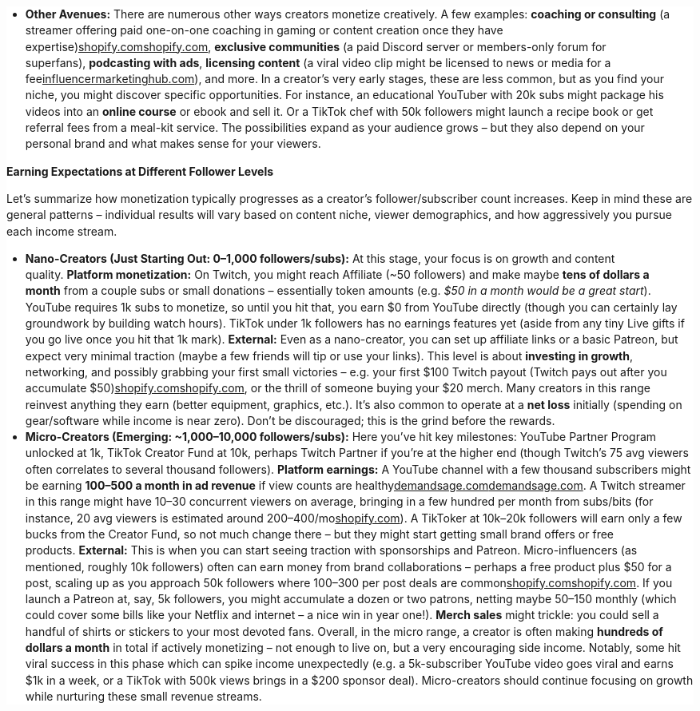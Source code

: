 *   **Other Avenues:** There are numerous other ways creators monetize creatively. A few examples: **coaching or consulting** (a streamer offering paid one-on-one coaching in gaming or content creation once they have expertise)[shopify.com](https://www.shopify.com/blog/how-to-make-money-on-twitch#:~:text=7)[shopify.com](https://www.shopify.com/blog/how-to-make-money-on-twitch#:~:text=,strong%20brand%20as%20a%20streamer), **exclusive communities** (a paid Discord server or members-only forum for superfans), **podcasting with ads**, **licensing content** (a viral video clip might be licensed to news or media for a fee[influencermarketinghub.com](https://influencermarketinghub.com/youtube-monetization/#:~:text=5)), and more. In a creator’s very early stages, these are less common, but as you find your niche, you might discover specific opportunities. For instance, an educational YouTuber with 20k subs might package his videos into an **online course** or ebook and sell it. Or a TikTok chef with 50k followers might launch a recipe book or get referral fees from a meal-kit service. The possibilities expand as your audience grows – but they also depend on your personal brand and what makes sense for your viewers.

**Earning Expectations at Different Follower Levels**

Let’s summarize how monetization typically progresses as a creator’s follower/subscriber count increases. Keep in mind these are general patterns – individual results will vary based on content niche, viewer demographics, and how aggressively you pursue each income stream.

*   **Nano-Creators (Just Starting Out: 0–1,000 followers/subs):** At this stage, your focus is on growth and content quality. **Platform monetization:** On Twitch, you might reach Affiliate (~50 followers) and make maybe **tens of dollars a month** from a couple subs or small donations – essentially token amounts (e.g. _$50 in a month would be a great start_). YouTube requires 1k subs to monetize, so until you hit that, you earn $0 from YouTube directly (though you can certainly lay groundwork by building watch hours). TikTok under 1k followers has no earnings features yet (aside from any tiny Live gifts if you go live once you hit that 1k mark). **External:** Even as a nano-creator, you can set up affiliate links or a basic Patreon, but expect very minimal traction (maybe a few friends will tip or use your links). This level is about **investing in growth**, networking, and possibly grabbing your first small victories – e.g. your first $100 Twitch payout (Twitch pays out after you accumulate $50)[shopify.com](https://www.shopify.com/blog/how-to-make-money-on-twitch#:~:text=How%20much%20money%20can%20you,make%20on%20Twitch)[shopify.com](https://www.shopify.com/blog/how-to-make-money-on-twitch#:~:text=Once%20you%20start%20bringing%20in,100%20to%20receive%20a%20payout), or the thrill of someone buying your $20 merch. Many creators in this range reinvest anything they earn (better equipment, graphics, etc.). It’s also common to operate at a **net loss** initially (spending on gear/software while income is near zero). Don’t be discouraged; this is the grind before the rewards.
*   **Micro-Creators (Emerging: ~1,000–10,000 followers/subs):** Here you’ve hit key milestones: YouTube Partner Program unlocked at 1k, TikTok Creator Fund at 10k, perhaps Twitch Partner if you’re at the higher end (though Twitch’s 75 avg viewers often correlates to several thousand followers). **Platform earnings:** A YouTube channel with a few thousand subscribers might be earning **$100–$500 a month in ad revenue** if view counts are healthy[demandsage.com](https://www.demandsage.com/how-much-does-a-youtuber-make/#:~:text=Average%20YouTuber%E2%80%99s%20Earning%20in%202025)[demandsage.com](https://www.demandsage.com/how-much-does-a-youtuber-make/#:~:text=Here%E2%80%99s%20a%20taste%20of%20how,up%20to%20%241200%20per%20year). A Twitch streamer in this range might have 10–30 concurrent viewers on average, bringing in a few hundred per month from subs/bits (for instance, 20 avg viewers is estimated around $200–$400/mo[shopify.com](https://www.shopify.com/blog/how-to-make-money-on-twitch#:~:text=of%20viewers%20Estimated%20income%205%E2%80%9310,per%20stream%20%241%2C000%E2%80%93%241%2C500%20per%20month)). A TikToker at 10k–20k followers will earn only a few bucks from the Creator Fund, so not much change there – but they might start getting small brand offers or free products. **External:** This is when you can start seeing traction with sponsorships and Patreon. Micro-influencers (as mentioned, roughly 10k followers) often can earn money from brand collaborations – perhaps a free product plus $50 for a post, scaling up as you approach 50k followers where $100–$300 per post deals are common[shopify.com](https://www.shopify.com/blog/influencer-pricing#:~:text=%2A%20Nano,%2410%2C000%2B%20per%20post)[shopify.com](https://www.shopify.com/blog/influencer-pricing#:~:text=video%20is%20%242%2C700%2C%20while%20influencer,reach%20are%20estimated%20as%20follows). If you launch a Patreon at, say, 5k followers, you might accumulate a dozen or two patrons, netting maybe $50–$150 monthly (which could cover some bills like your Netflix and internet – a nice win in year one!). **Merch sales** might trickle: you could sell a handful of shirts or stickers to your most devoted fans. Overall, in the micro range, a creator is often making **hundreds of dollars a month** in total if actively monetizing – not enough to live on, but a very encouraging side income. Notably, some hit viral success in this phase which can spike income unexpectedly (e.g. a 5k-subscriber YouTube video goes viral and earns $1k in a week, or a TikTok with 500k views brings in a $200 sponsor deal). Micro-creators should continue focusing on growth while nurturing these small revenue streams.